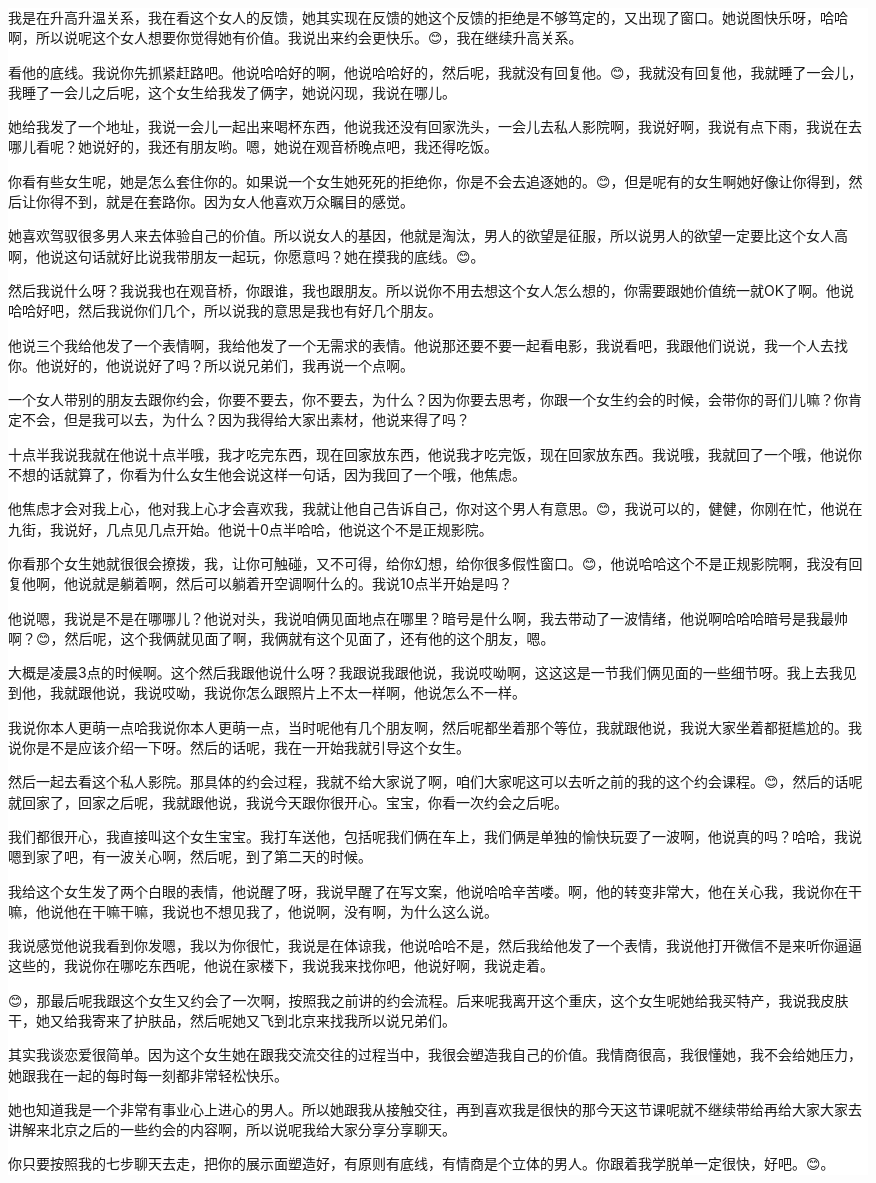 我是在升高升温关系，我在看这个女人的反馈，她其实现在反馈的她这个反馈的拒绝是不够笃定的，又出现了窗口。她说图快乐呀，哈哈啊，所以说呢这个女人想要你觉得她有价值。我说出来约会更快乐。😊，我在继续升高关系。

看他的底线。我说你先抓紧赶路吧。他说哈哈好的啊，他说哈哈好的，然后呢，我就没有回复他。😊，我就没有回复他，我就睡了一会儿，我睡了一会儿之后呢，这个女生给我发了俩字，她说闪现，我说在哪儿。

她给我发了一个地址，我说一会儿一起出来喝杯东西，他说我还没有回家洗头，一会儿去私人影院啊，我说好啊，我说有点下雨，我说在去哪儿看呢？她说好的，我还有朋友哟。嗯，她说在观音桥晚点吧，我还得吃饭。

你看有些女生呢，她是怎么套住你的。如果说一个女生她死死的拒绝你，你是不会去追逐她的。😊，但是呢有的女生啊她好像让你得到，然后让你得不到，就是在套路你。因为女人他喜欢万众瞩目的感觉。

她喜欢驾驭很多男人来去体验自己的价值。所以说女人的基因，他就是淘汰，男人的欲望是征服，所以说男人的欲望一定要比这个女人高啊，他说这句话就好比说我带朋友一起玩，你愿意吗？她在摸我的底线。😊。

然后我说什么呀？我说我也在观音桥，你跟谁，我也跟朋友。所以说你不用去想这个女人怎么想的，你需要跟她价值统一就OK了啊。他说哈哈好吧，然后我说你们几个，所以说我的意思是我也有好几个朋友。

他说三个我给他发了一个表情啊，我给他发了一个无需求的表情。他说那还要不要一起看电影，我说看吧，我跟他们说说，我一个人去找你。他说好的，他说说好了吗？所以说兄弟们，我再说一个点啊。

一个女人带别的朋友去跟你约会，你要不要去，你不要去，为什么？因为你要去思考，你跟一个女生约会的时候，会带你的哥们儿嘛？你肯定不会，但是我可以去，为什么？因为我得给大家出素材，他说来得了吗？

十点半我说我就在他说十点半哦，我才吃完东西，现在回家放东西，他说我才吃完饭，现在回家放东西。我说哦，我就回了一个哦，他说你不想的话就算了，你看为什么女生他会说这样一句话，因为我回了一个哦，他焦虑。

他焦虑才会对我上心，他对我上心才会喜欢我，我就让他自己告诉自己，你对这个男人有意思。😊，我说可以的，健健，你刚在忙，他说在九街，我说好，几点见几点开始。他说十0点半哈哈，他说这个不是正规影院。

你看那个女生她就很很会撩拨，我，让你可触碰，又不可得，给你幻想，给你很多假性窗口。😊，他说哈哈这个不是正规影院啊，我没有回复他啊，他说就是躺着啊，然后可以躺着开空调啊什么的。我说10点半开始是吗？

他说嗯，我说是不是在哪哪儿？他说对头，我说咱俩见面地点在哪里？暗号是什么啊，我去带动了一波情绪，他说啊哈哈哈暗号是我最帅啊？😊，然后呢，这个我俩就见面了啊，我俩就有这个见面了，还有他的这个朋友，嗯。

大概是凌晨3点的时候啊。这个然后我跟他说什么呀？我跟说我跟他说，我说哎呦啊，这这这是一节我们俩见面的一些细节呀。我上去我见到他，我就跟他说，我说哎呦，我说你怎么跟照片上不太一样啊，他说怎么不一样。

我说你本人更萌一点哈我说你本人更萌一点，当时呢他有几个朋友啊，然后呢都坐着那个等位，我就跟他说，我说大家坐着都挺尴尬的。我说你是不是应该介绍一下呀。然后的话呢，我在一开始我就引导这个女生。

然后一起去看这个私人影院。那具体的约会过程，我就不给大家说了啊，咱们大家呢这可以去听之前的我的这个约会课程。😊，然后的话呢就回家了，回家之后呢，我就跟他说，我说今天跟你很开心。宝宝，你看一次约会之后呢。

我们都很开心，我直接叫这个女生宝宝。我打车送他，包括呢我们俩在车上，我们俩是单独的愉快玩耍了一波啊，他说真的吗？哈哈，我说嗯到家了吧，有一波关心啊，然后呢，到了第二天的时候。

我给这个女生发了两个白眼的表情，他说醒了呀，我说早醒了在写文案，他说哈哈辛苦喽。啊，他的转变非常大，他在关心我，我说你在干嘛，他说他在干嘛干嘛，我说也不想见我了，他说啊，没有啊，为什么这么说。

我说感觉他说我看到你发嗯，我以为你很忙，我说是在体谅我，他说哈哈不是，然后我给他发了一个表情，我说他打开微信不是来听你逼逼这些的，我说你在哪吃东西呢，他说在家楼下，我说我来找你吧，他说好啊，我说走着。

😊，那最后呢我跟这个女生又约会了一次啊，按照我之前讲的约会流程。后来呢我离开这个重庆，这个女生呢她给我买特产，我说我皮肤干，她又给我寄来了护肤品，然后呢她又飞到北京来找我所以说兄弟们。

其实我谈恋爱很简单。因为这个女生她在跟我交流交往的过程当中，我很会塑造我自己的价值。我情商很高，我很懂她，我不会给她压力，她跟我在一起的每时每一刻都非常轻松快乐。

她也知道我是一个非常有事业心上进心的男人。所以她跟我从接触交往，再到喜欢我是很快的那今天这节课呢就不继续带给再给大家大家去讲解来北京之后的一些约会的内容啊，所以说呢我给大家分享分享聊天。

你只要按照我的七步聊天去走，把你的展示面塑造好，有原则有底线，有情商是个立体的男人。你跟着我学脱单一定很快，好吧。😊。

